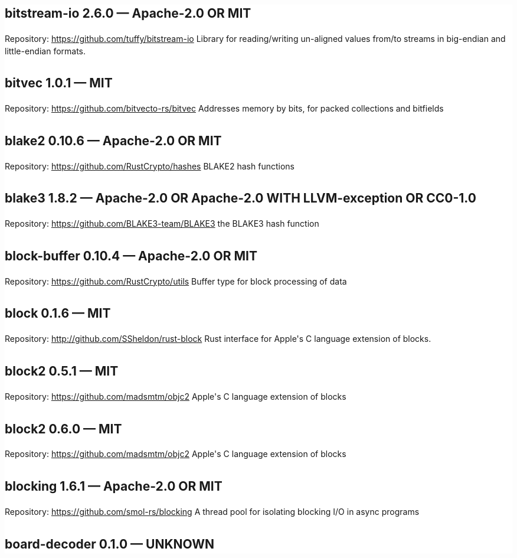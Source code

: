 
## bitstream-io 2.6.0 — Apache-2.0 OR MIT
Repository: https://github.com/tuffy/bitstream-io
Library for reading/writing un-aligned values from/to streams in big-endian and little-endian formats.


## bitvec 1.0.1 — MIT
Repository: https://github.com/bitvecto-rs/bitvec
Addresses memory by bits, for packed collections and bitfields


## blake2 0.10.6 — Apache-2.0 OR MIT
Repository: https://github.com/RustCrypto/hashes
BLAKE2 hash functions


## blake3 1.8.2 — Apache-2.0 OR Apache-2.0 WITH LLVM-exception OR CC0-1.0
Repository: https://github.com/BLAKE3-team/BLAKE3
the BLAKE3 hash function


## block-buffer 0.10.4 — Apache-2.0 OR MIT
Repository: https://github.com/RustCrypto/utils
Buffer type for block processing of data


## block 0.1.6 — MIT
Repository: http://github.com/SSheldon/rust-block
Rust interface for Apple's C language extension of blocks.


## block2 0.5.1 — MIT
Repository: https://github.com/madsmtm/objc2
Apple's C language extension of blocks


## block2 0.6.0 — MIT
Repository: https://github.com/madsmtm/objc2
Apple's C language extension of blocks


## blocking 1.6.1 — Apache-2.0 OR MIT
Repository: https://github.com/smol-rs/blocking
A thread pool for isolating blocking I/O in async programs


## board-decoder 0.1.0 — UNKNOWN

